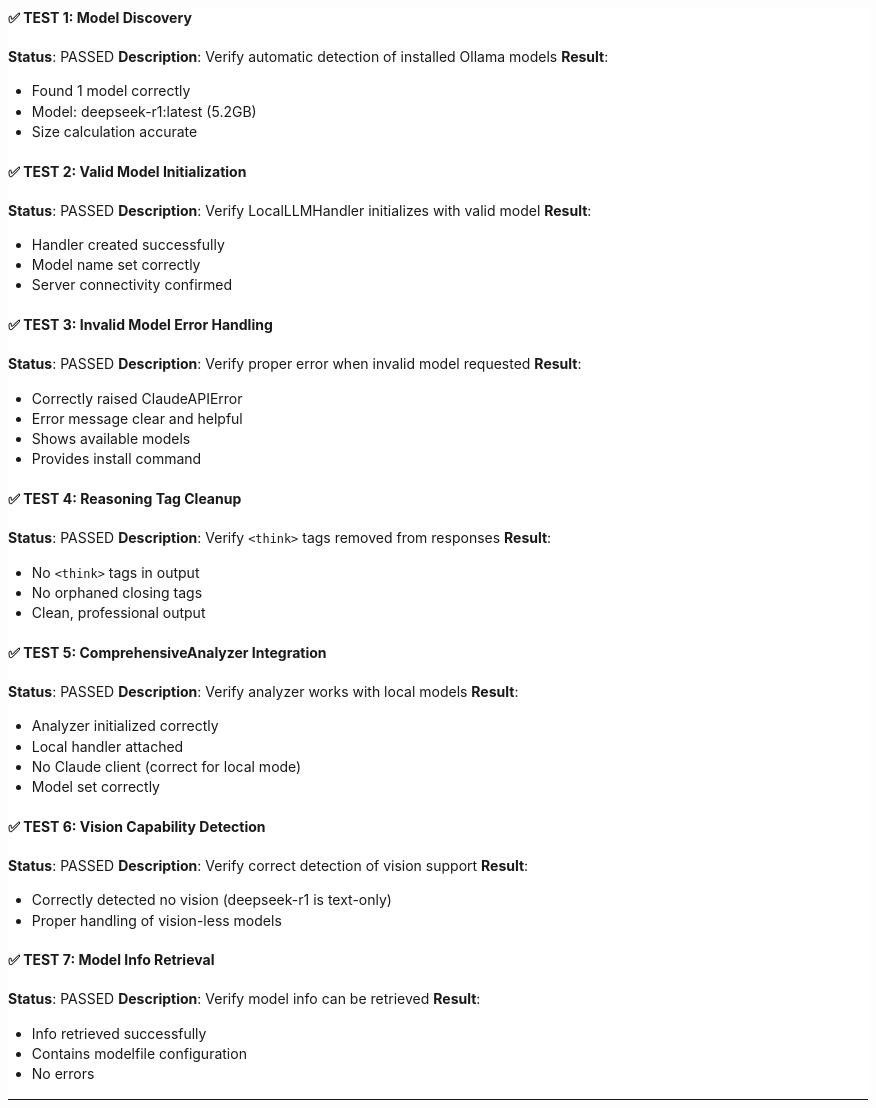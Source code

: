 #### ✅ TEST 1: Model Discovery
**Status**: PASSED
**Description**: Verify automatic detection of installed Ollama models
**Result**:
- Found 1 model correctly
- Model: deepseek-r1:latest (5.2GB)
- Size calculation accurate

#### ✅ TEST 2: Valid Model Initialization
**Status**: PASSED
**Description**: Verify LocalLLMHandler initializes with valid model
**Result**:
- Handler created successfully
- Model name set correctly
- Server connectivity confirmed

#### ✅ TEST 3: Invalid Model Error Handling
**Status**: PASSED
**Description**: Verify proper error when invalid model requested
**Result**:
- Correctly raised ClaudeAPIError
- Error message clear and helpful
- Shows available models
- Provides install command

#### ✅ TEST 4: Reasoning Tag Cleanup
**Status**: PASSED
**Description**: Verify `<think>` tags removed from responses
**Result**:
- No `<think>` tags in output
- No orphaned closing tags
- Clean, professional output

#### ✅ TEST 5: ComprehensiveAnalyzer Integration
**Status**: PASSED
**Description**: Verify analyzer works with local models
**Result**:
- Analyzer initialized correctly
- Local handler attached
- No Claude client (correct for local mode)
- Model set correctly

#### ✅ TEST 6: Vision Capability Detection
**Status**: PASSED
**Description**: Verify correct detection of vision support
**Result**:
- Correctly detected no vision (deepseek-r1 is text-only)
- Proper handling of vision-less models

#### ✅ TEST 7: Model Info Retrieval
**Status**: PASSED
**Description**: Verify model info can be retrieved
**Result**:
- Info retrieved successfully
- Contains modelfile configuration
- No errors

---